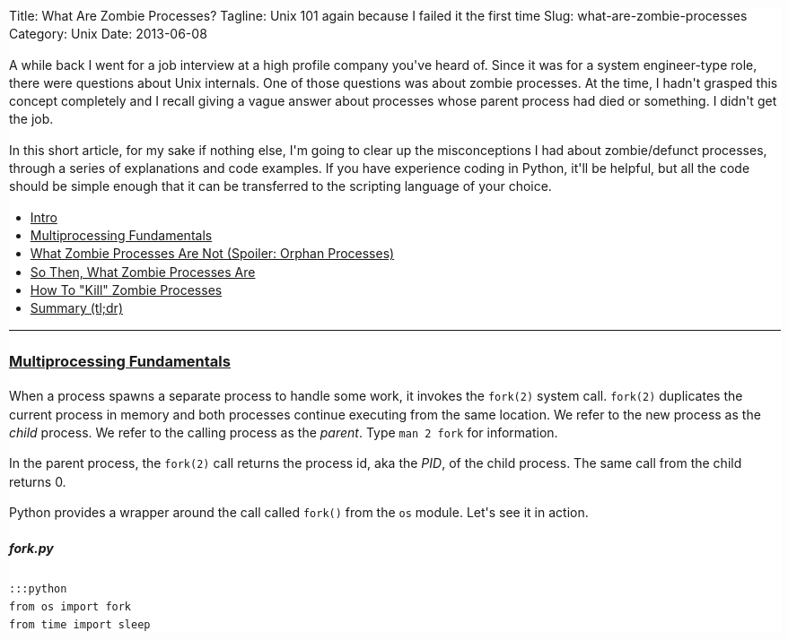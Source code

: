 Title: What Are Zombie Processes?
Tagline: Unix 101 again because I failed it the first time
Slug: what-are-zombie-processes
Category: Unix
Date: 2013-06-08

<a name="intro"></a>

<div class="intro">
A while back I went for a job interview at a high profile company you've
heard of. Since it was for a system engineer-type role, there were
questions about Unix internals. One of those questions was about zombie
processes. At the time, I hadn't grasped this concept completely and I
recall giving a vague answer about processes whose parent process had
died or something. I didn't get the job.

<p>

In this short article, for my sake if nothing else, I'm going to
clear up the misconceptions I had about zombie/defunct processes,
through a series of explanations and code examples. If you have
experience coding in Python, it'll be helpful, but all the code should
be simple enough that it can be transferred to the scripting language
of your choice.
</div>

* [Intro](#intro)
* [Multiprocessing Fundamentals](#fundamentals)
* [What Zombie Processes Are Not (Spoiler: Orphan Processes)](#what-zombie-processes-are-not)
* [So Then, What Zombie Processes Are](#what-are-zombie-processes)
* [How To "Kill" Zombie Processes](#killing-zombie-processes) 
* [Summary (tl;dr)](#summary)

* * * * *

<a name="fundamentals"></a>

### [Multiprocessing Fundamentals](#fundamentals)

When a process spawns a separate process to handle some work, it invokes
the `fork(2)` system call. `fork(2)` duplicates the current process in
memory and both processes continue executing from the same location. We refer to
the new process as the *child* process. We refer to the calling process
as the *parent*. Type `man 2 fork` for information.

In the parent process, the `fork(2)` call returns the process id, aka
the *PID*, of the child process. The same call from the child returns 0.

Python provides a wrapper around the call called `fork()` from the `os`
module. Let's see it in action.

##### fork.py

    :::python
    from os import fork
    from time import sleep
     